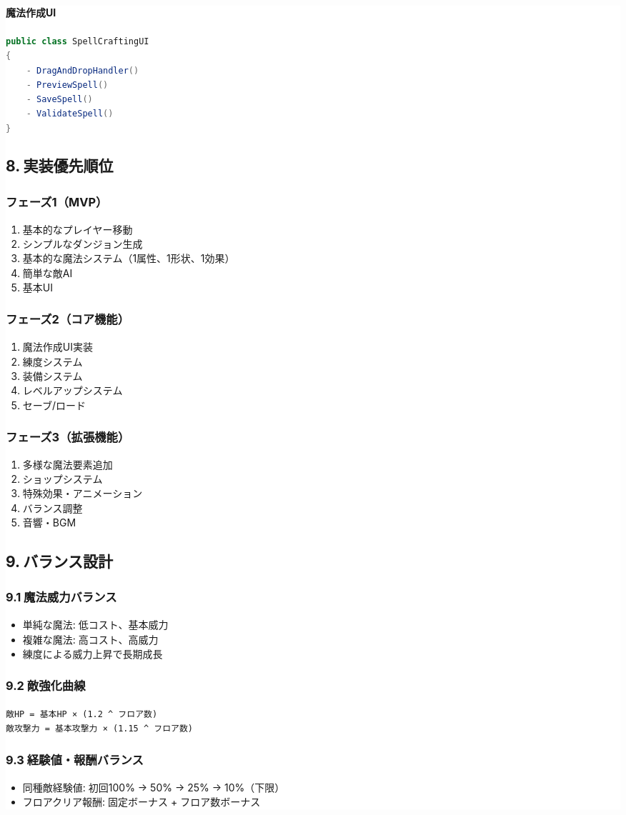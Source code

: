 #### 魔法作成UI
```csharp
public class SpellCraftingUI
{
    - DragAndDropHandler()
    - PreviewSpell()
    - SaveSpell()
    - ValidateSpell()
}
```

## 8. 実装優先順位

### フェーズ1（MVP）
1. 基本的なプレイヤー移動
2. シンプルなダンジョン生成
3. 基本的な魔法システム（1属性、1形状、1効果）
4. 簡単な敵AI
5. 基本UI

### フェーズ2（コア機能）
1. 魔法作成UI実装
2. 練度システム
3. 装備システム
4. レベルアップシステム
5. セーブ/ロード

### フェーズ3（拡張機能）
1. 多様な魔法要素追加
2. ショップシステム
3. 特殊効果・アニメーション
4. バランス調整
5. 音響・BGM

## 9. バランス設計

### 9.1 魔法威力バランス
- 単純な魔法: 低コスト、基本威力
- 複雑な魔法: 高コスト、高威力
- 練度による威力上昇で長期成長

### 9.2 敵強化曲線
```
敵HP = 基本HP × (1.2 ^ フロア数)
敵攻撃力 = 基本攻撃力 × (1.15 ^ フロア数)
```

### 9.3 経験値・報酬バランス
- 同種敵経験値: 初回100% → 50% → 25% → 10%（下限）
- フロアクリア報酬: 固定ボーナス + フロア数ボーナス
